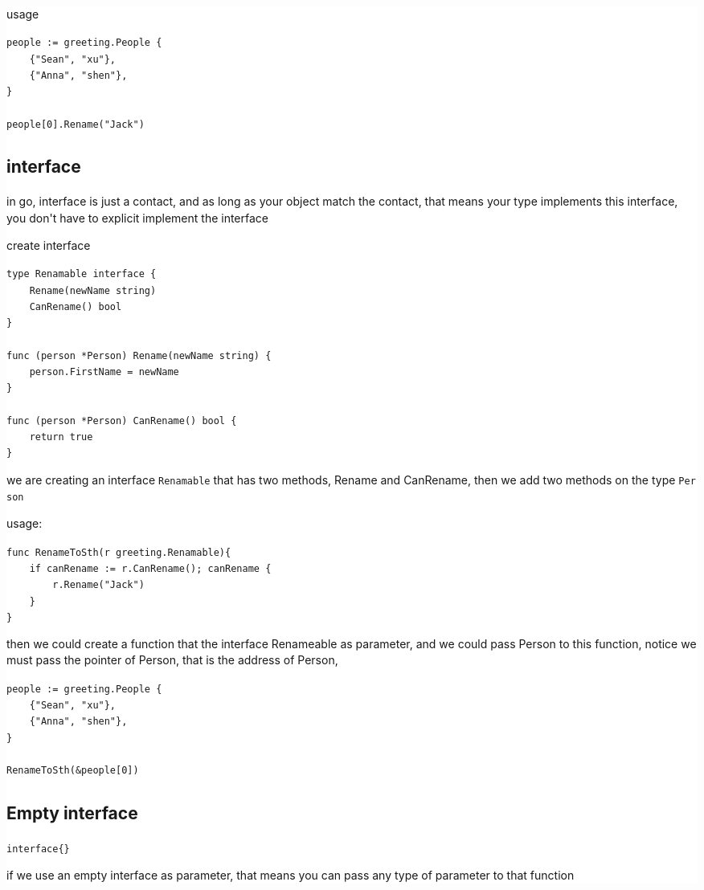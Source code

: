 usage

	people := greeting.People {
		{"Sean", "xu"},
		{"Anna", "shen"},
	}

	people[0].Rename("Jack")


## interface

in go, interface is just a contact, and as long as your object match the contact, that means your type implements this interface, you don't have to explicit implement the interface

create interface

	type Renamable interface {
		Rename(newName string)
		CanRename() bool
	}

	func (person *Person) Rename(newName string) {
		person.FirstName = newName
	}
	
	func (person *Person) CanRename() bool {
		return true
	}
	
we are creating an interface `Renamable` that has two methods, Rename and CanRename, then we add two methods on the type `Person`

usage:

	func RenameToSth(r greeting.Renamable){
		if canRename := r.CanRename(); canRename {
			r.Rename("Jack")
		}
	}

then we could create a function that the interface Renameable as parameter, and we could pass Person to this function, notice we must pass the pointer of Person, that is the address of Person,

	people := greeting.People {
		{"Sean", "xu"},
		{"Anna", "shen"},
	}

	RenameToSth(&people[0])

## Empty interface

	interface{}	

if we use an empty interface as parameter, that means you can pass any type of parameter to that function
